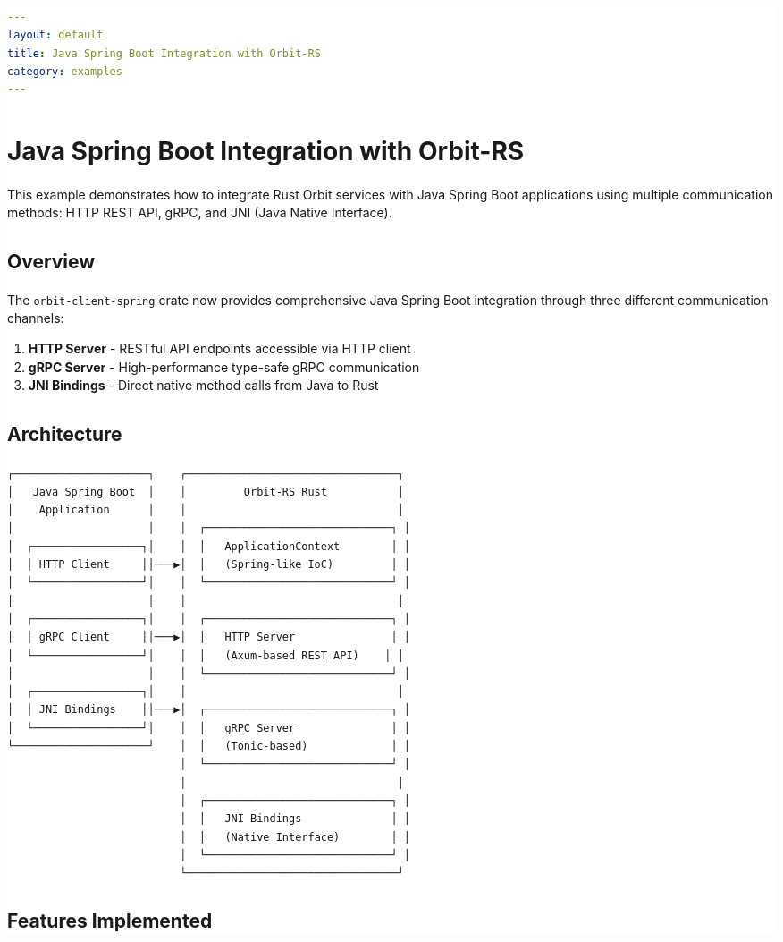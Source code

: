 ```yaml
---
layout: default
title: Java Spring Boot Integration with Orbit-RS
category: examples
---
```


# Java Spring Boot Integration with Orbit-RS

This example demonstrates how to integrate Rust Orbit services with Java Spring Boot applications using multiple communication methods: HTTP REST API, gRPC, and JNI (Java Native Interface).

## Overview

The `orbit-client-spring` crate now provides comprehensive Java Spring Boot integration through three different communication channels:

1. **HTTP Server** - RESTful API endpoints accessible via HTTP client
2. **gRPC Server** - High-performance type-safe gRPC communication
3. **JNI Bindings** - Direct native method calls from Java to Rust

## Architecture

```
┌─────────────────────┐    ┌─────────────────────────────────┐
│   Java Spring Boot  │    │         Orbit-RS Rust           │
│    Application      │    │                                 │
│                     │    │  ┌─────────────────────────────┐ │
│  ┌─────────────────┐│    │  │   ApplicationContext        │ │
│  │ HTTP Client     ││───▶│  │   (Spring-like IoC)         │ │
│  └─────────────────┘│    │  └─────────────────────────────┘ │
│                     │    │                                 │
│  ┌─────────────────┐│    │  ┌─────────────────────────────┐ │
│  │ gRPC Client     ││───▶│  │   HTTP Server               │ │
│  └─────────────────┘│    │  │   (Axum-based REST API)    │ │
│                     │    │  └─────────────────────────────┘ │
│  ┌─────────────────┐│    │                                 │
│  │ JNI Bindings    ││───▶│  ┌─────────────────────────────┐ │
│  └─────────────────┘│    │  │   gRPC Server               │ │
└─────────────────────┘    │  │   (Tonic-based)             │ │
                           │  └─────────────────────────────┘ │
                           │                                 │
                           │  ┌─────────────────────────────┐ │
                           │  │   JNI Bindings              │ │
                           │  │   (Native Interface)        │ │
                           │  └─────────────────────────────┘ │
                           └─────────────────────────────────┘
```

## Features Implemented
